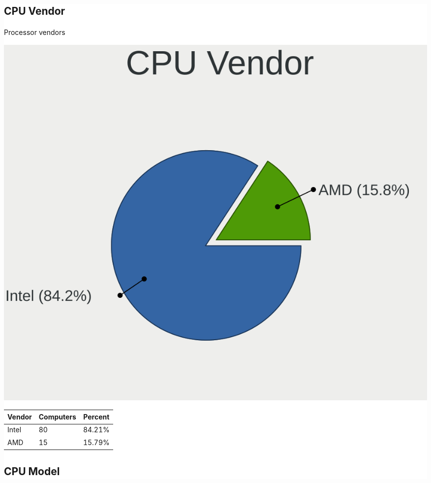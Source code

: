 CPU Vendor
----------

Processor vendors

![CPU Vendor](./images/pie_chart/cpu_vendor.svg)


| Vendor | Computers | Percent |
|--------|-----------|---------|
| Intel  | 80        | 84.21%  |
| AMD    | 15        | 15.79%  |

CPU Model
---------
